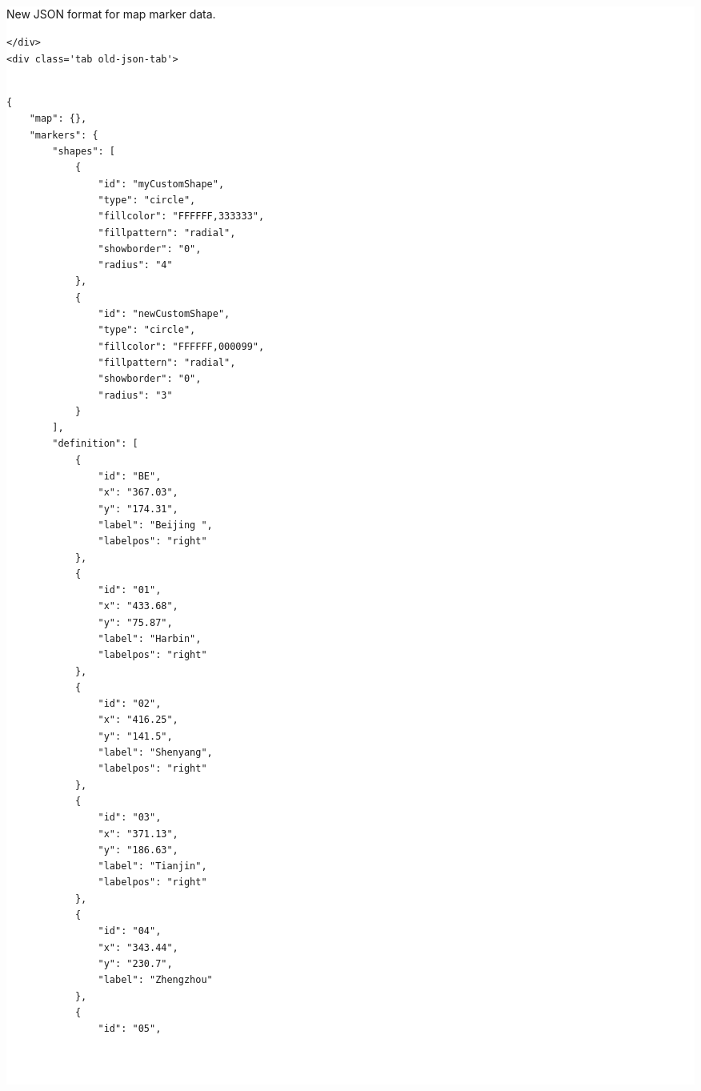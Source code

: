 
<p class='text-success'>New JSON format for map marker data.</p>

    </div>
    <div class='tab old-json-tab'>
<pre><code class="language-javascript">
{
    "map": {},
    "markers": {
        "shapes": [
            {
                "id": "myCustomShape",
                "type": "circle",
                "fillcolor": "FFFFFF,333333",
                "fillpattern": "radial",
                "showborder": "0",
                "radius": "4"
            },
            {
                "id": "newCustomShape",
                "type": "circle",
                "fillcolor": "FFFFFF,000099",
                "fillpattern": "radial",
                "showborder": "0",
                "radius": "3"
            }
        ],
        "definition": [
            {
                "id": "BE",
                "x": "367.03",
                "y": "174.31",
                "label": "Beijing ",
                "labelpos": "right"
            },
            {
                "id": "01",
                "x": "433.68",
                "y": "75.87",
                "label": "Harbin",
                "labelpos": "right"
            },
            {
                "id": "02",
                "x": "416.25",
                "y": "141.5",
                "label": "Shenyang",
                "labelpos": "right"
            },
            {
                "id": "03",
                "x": "371.13",
                "y": "186.63",
                "label": "Tianjin",
                "labelpos": "right"
            },
            {
                "id": "04",
                "x": "343.44",
                "y": "230.7",
                "label": "Zhengzhou"
            },
            {
                "id": "05",